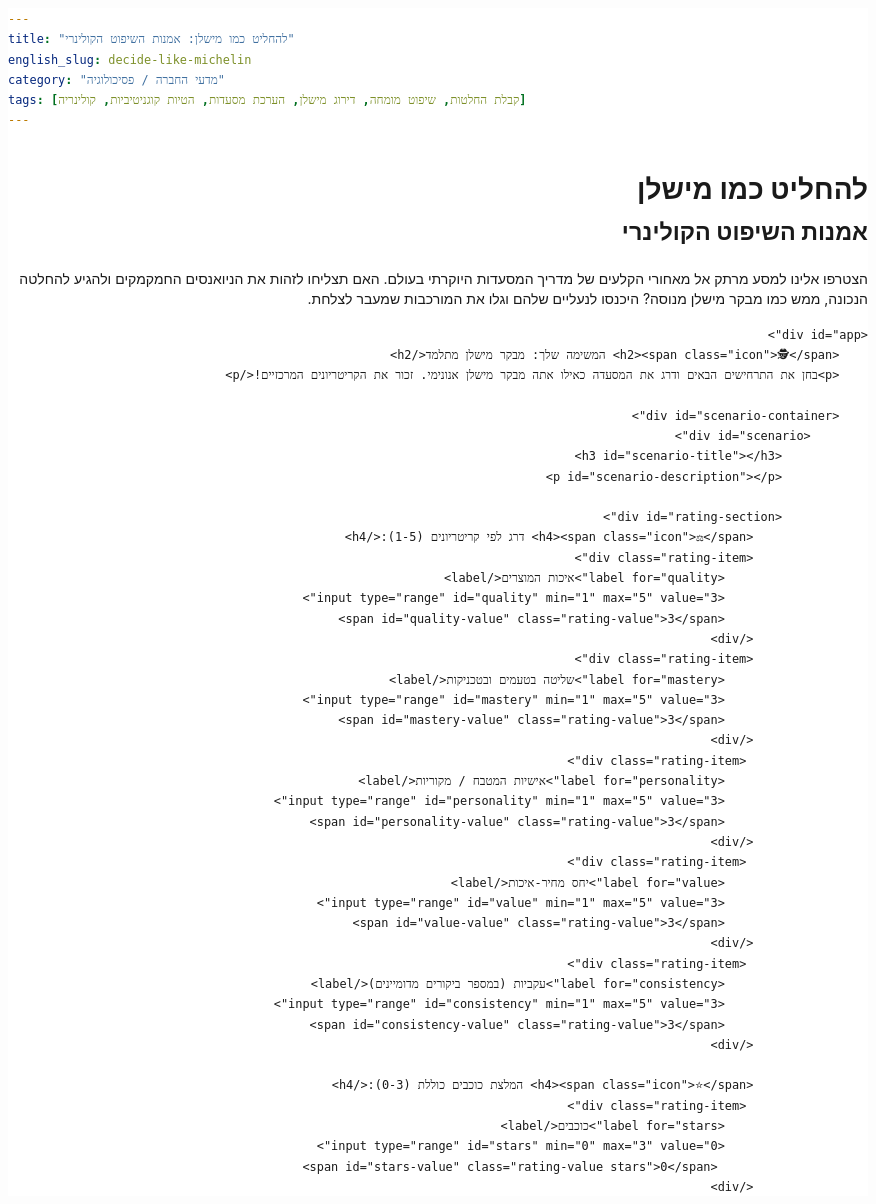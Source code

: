 ```yaml
---
title: "להחליט כמו מישלן: אמנות השיפוט הקולינרי"
english_slug: decide-like-michelin
category: "מדעי החברה / פסיכולוגיה"
tags: [קבלת החלטות, שיפוט מומחה, דירוג מישלן, הערכת מסעדות, הטיות קוגניטיביות, קולינריה]
---
```

<main dir="rtl" lang="he">
    <h1>להחליט כמו מישלן<br> <small>אמנות השיפוט הקולינרי</small></h1>
    <p class="intro-text">הצטרפו אלינו למסע מרתק אל מאחורי הקלעים של מדריך המסעדות היוקרתי בעולם. האם תצליחו לזהות את הניואנסים החמקמקים ולהגיע להחלטה הנכונה, ממש כמו מבקר מישלן מנוסה? היכנסו לנעליים שלהם וגלו את המורכבות שמעבר לצלחת.</p>

    <div id="app">
        <h2><span class="icon">🕵️</span> המשימה שלך: מבקר מישלן מתלמד</h2>
        <p>בחן את התרחישים הבאים ודרג את המסעדה כאילו אתה מבקר מישלן אנונימי. זכור את הקריטריונים המרכזיים!</p>

        <div id="scenario-container">
            <div id="scenario">
                <h3 id="scenario-title"></h3>
                <p id="scenario-description"></p>

                <div id="rating-section">
                    <h4><span class="icon">⚖️</span> דרג לפי קריטריונים (1-5):</h4>
                    <div class="rating-item">
                        <label for="quality">איכות המוצרים</label>
                        <input type="range" id="quality" min="1" max="5" value="3">
                        <span id="quality-value" class="rating-value">3</span>
                    </div>
                    <div class="rating-item">
                        <label for="mastery">שליטה בטעמים ובטכניקות</label>
                        <input type="range" id="mastery" min="1" max="5" value="3">
                        <span id="mastery-value" class="rating-value">3</span>
                    </div>
                     <div class="rating-item">
                        <label for="personality">אישיות המטבח / מקוריות</label>
                        <input type="range" id="personality" min="1" max="5" value="3">
                        <span id="personality-value" class="rating-value">3</span>
                    </div>
                     <div class="rating-item">
                        <label for="value">יחס מחיר-איכות</label>
                        <input type="range" id="value" min="1" max="5" value="3">
                        <span id="value-value" class="rating-value">3</span>
                    </div>
                     <div class="rating-item">
                        <label for="consistency">עקביות (במספר ביקורים מדומיינים)</label>
                        <input type="range" id="consistency" min="1" max="5" value="3">
                        <span id="consistency-value" class="rating-value">3</span>
                    </div>

                    <h4><span class="icon">⭐</span> המלצת כוכבים כוללת (0-3):</h4>
                     <div class="rating-item">
                        <label for="stars">כוכבים</label>
                        <input type="range" id="stars" min="0" max="3" value="0">
                         <span id="stars-value" class="rating-value stars">0</span>
                    </div>
